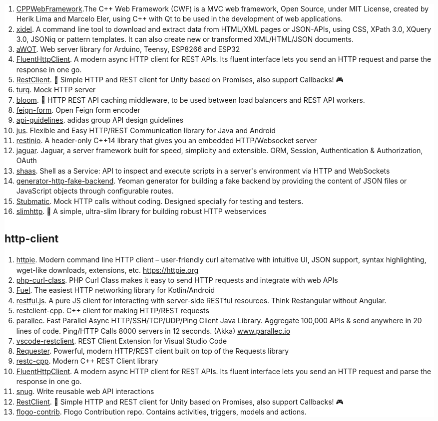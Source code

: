 1. [CPPWebFramework](https://github.com/HerikLyma/CPPWebFramework). ​The C++ Web Framework (CWF) is a MVC web framework, Open Source, under MIT License, created by Herik Lima and Marcelo Eler, using C++ with Qt to be used in the development of web applications. 
1. [xidel](https://github.com/benibela/xidel). A command line tool to download and extract data from HTML/XML pages or JSON-APIs, using CSS, XPath 3.0, XQuery 3.0, JSONiq or pattern templates.  It can also create new or transformed XML/HTML/JSON documents.
1. [aWOT](https://github.com/lasselukkari/aWOT). Web server library for Arduino, Teensy, ESP8266 and ESP32
1. [FluentHttpClient](https://github.com/Pathoschild/FluentHttpClient). A modern async HTTP client for REST APIs. Its fluent interface lets you send an HTTP request and parse the response in one go.
1. [RestClient](https://github.com/proyecto26/RestClient). 🦄 Simple HTTP and REST client for Unity based on Promises, also support Callbacks! 🎮
1. [turq](https://github.com/vfaronov/turq). Mock HTTP server
1. [bloom](https://github.com/valeriansaliou/bloom). :cherry_blossom: HTTP REST API caching middleware, to be used between load balancers and REST API workers.
1. [feign-form](https://github.com/OpenFeign/feign-form). Open Feign form encoder
1. [api-guidelines](https://github.com/adidas-group/api-guidelines). adidas group API design guidelines
1. [jus](https://github.com/apptik/jus). Flexible and Easy HTTP/REST Communication library for Java and Android 
1. [restinio](https://github.com/Stiffstream/restinio). A header-only C++14 library that gives you an embedded HTTP/Websocket server
1. [jaguar](https://github.com/Jaguar-dart/jaguar). Jaguar, a server framework built for speed, simplicity and extensible. ORM, Session, Authentication & Authorization, OAuth
1. [shaas](https://github.com/heroku/shaas). Shell as a Service: API to inspect and execute scripts in a server's environment via HTTP and WebSockets
1. [generator-http-fake-backend](https://github.com/micromata/generator-http-fake-backend). Yeoman generator for building a fake backend by providing the content of JSON files or JavaScript objects through configurable routes.
1. [Stubmatic](https://github.com/NaturalIntelligence/Stubmatic). Mock HTTP calls without coding. Designed specially for testing and testers.
1. [slimhttp](https://github.com/sdwolfe32/slimhttp). :beginner: A simple, ultra-slim library for building robust HTTP webservices


## http-client

1. [httpie](https://github.com/jakubroztocil/httpie). Modern command line HTTP client – user-friendly curl alternative with intuitive UI, JSON support, syntax highlighting, wget-like downloads, extensions, etc.  https://httpie.org
1. [php-curl-class](https://github.com/php-curl-class/php-curl-class). PHP Curl Class makes it easy to send HTTP requests and integrate with web APIs
1. [Fuel](https://github.com/kittinunf/Fuel). The easiest HTTP networking library for Kotlin/Android
1. [restful.js](https://github.com/marmelab/restful.js). A pure JS client for interacting with server-side RESTful resources. Think Restangular without Angular.
1. [restclient-cpp](https://github.com/mrtazz/restclient-cpp). C++ client for making HTTP/REST requests
1. [parallec](https://github.com/eBay/parallec). Fast Parallel Async HTTP/SSH/TCP/UDP/Ping Client Java Library. Aggregate 100,000 APIs & send anywhere in 20 lines of code. Ping/HTTP Calls 8000 servers in 12 seconds. (Akka) www.parallec.io
1. [vscode-restclient](https://github.com/Huachao/vscode-restclient). REST Client Extension for Visual Studio Code
1. [Requester](https://github.com/kylebebak/Requester). Powerful, modern HTTP/REST client built on top of the Requests library
1. [restc-cpp](https://github.com/jgaa/restc-cpp). Modern C++ REST Client library
1. [FluentHttpClient](https://github.com/Pathoschild/FluentHttpClient). A modern async HTTP client for REST APIs. Its fluent interface lets you send an HTTP request and parse the response in one go.
1. [snug](https://github.com/ariebovenberg/snug). Write reusable web API interactions
1. [RestClient](https://github.com/proyecto26/RestClient). 🦄 Simple HTTP and REST client for Unity based on Promises, also support Callbacks! 🎮
1. [flogo-contrib](https://github.com/TIBCOSoftware/flogo-contrib). Flogo Contribution repo. Contains activities, triggers, models and actions.